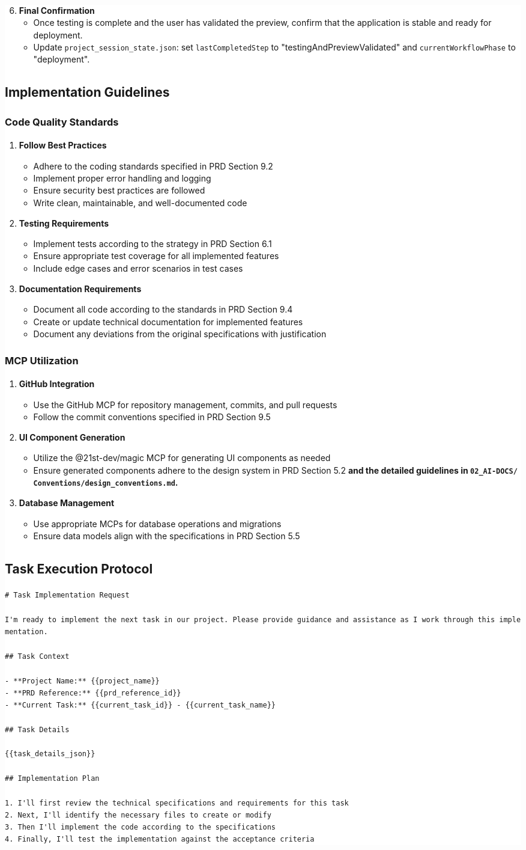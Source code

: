 6. **Final Confirmation**
   - Once testing is complete and the user has validated the preview, confirm that the application is stable and ready for deployment.
   - Update `project_session_state.json`: set `lastCompletedStep` to "testingAndPreviewValidated" and `currentWorkflowPhase` to "deployment".

## Implementation Guidelines

### Code Quality Standards

1. **Follow Best Practices**
   - Adhere to the coding standards specified in PRD Section 9.2
   - Implement proper error handling and logging
   - Ensure security best practices are followed
   - Write clean, maintainable, and well-documented code

2. **Testing Requirements**
   - Implement tests according to the strategy in PRD Section 6.1
   - Ensure appropriate test coverage for all implemented features
   - Include edge cases and error scenarios in test cases

3. **Documentation Requirements**
   - Document all code according to the standards in PRD Section 9.4
   - Create or update technical documentation for implemented features
   - Document any deviations from the original specifications with justification

### MCP Utilization

1. **GitHub Integration**
   - Use the GitHub MCP for repository management, commits, and pull requests
   - Follow the commit conventions specified in PRD Section 9.5

2. **UI Component Generation**
   - Utilize the @21st-dev/magic MCP for generating UI components as needed
   - Ensure generated components adhere to the design system in PRD Section 5.2 **and the detailed guidelines in `02_AI-DOCS/Conventions/design_conventions.md`.**

3. **Database Management**
   - Use appropriate MCPs for database operations and migrations
   - Ensure data models align with the specifications in PRD Section 5.5

## Task Execution Protocol

```
# Task Implementation Request

I'm ready to implement the next task in our project. Please provide guidance and assistance as I work through this implementation.

## Task Context

- **Project Name:** {{project_name}}
- **PRD Reference:** {{prd_reference_id}}
- **Current Task:** {{current_task_id}} - {{current_task_name}}

## Task Details

{{task_details_json}}

## Implementation Plan

1. I'll first review the technical specifications and requirements for this task
2. Next, I'll identify the necessary files to create or modify
3. Then I'll implement the code according to the specifications
4. Finally, I'll test the implementation against the acceptance criteria
```